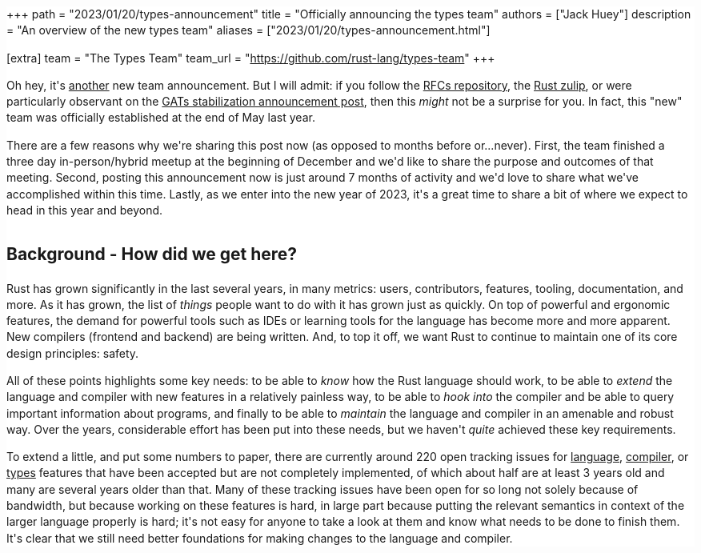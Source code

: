 +++
path = "2023/01/20/types-announcement"
title = "Officially announcing the types team"
authors = ["Jack Huey"]
description = "An overview of the new types team"
aliases = ["2023/01/20/types-announcement.html"]

[extra]
team = "The Types Team"
team_url = "https://github.com/rust-lang/types-team"
+++

Oh hey, it's [another](https://blog.rust-lang.org/inside-rust/2022/09/29/announcing-the-rust-style-team.html) new team announcement. But I will admit: if you follow the [RFCs repository](https://github.com/rust-lang/rfcs/pull/3254), the [Rust zulip](https://rust-lang.zulipchat.com/#narrow/stream/144729-t-types), or were particularly observant on the [GATs stabilization announcement post](https://blog.rust-lang.org/2022/10/28/gats-stabilization.html), then this *might* not be a surprise for you. In fact, this "new" team was officially established at the end of May last year.

There are a few reasons why we're sharing this post now (as opposed to months before or...never). First, the team finished a three day in-person/hybrid meetup at the beginning of December and we'd like to share the purpose and outcomes of that meeting. Second, posting this announcement now is just around 7 months of activity and we'd love to share what we've accomplished within this time. Lastly, as we enter into the new year of 2023, it's a great time to share a bit of where we expect to head in this year and beyond.

## Background - How did we get here?

Rust has grown significantly in the last several years, in many metrics: users, contributors, features, tooling, documentation, and more. As it has grown, the list of *things* people want to do with it has grown just as quickly. On top of powerful and ergonomic features, the demand for powerful tools such as IDEs or learning tools for the language has become more and more apparent. New compilers (frontend and backend) are being written. And, to top it off, we want Rust to continue to maintain one of its core design principles: safety.

All of these points highlights some key needs: to be able to *know* how the Rust language should work, to be able to *extend* the language and compiler with new features in a relatively painless way, to be able to *hook into* the compiler and be able to query important information about programs, and finally to be able to *maintain* the language and compiler in an amenable and robust way. Over the years, considerable effort has been put into these needs, but we haven't *quite* achieved these key requirements.

To extend a little, and put some numbers to paper, there are currently around 220 open tracking issues for [language](https://github.com/rust-lang/rust/issues?q=is%3Aopen+is%3Aissue+label%3AC-tracking-issue+label%3AT-lang), [compiler](https://github.com/rust-lang/rust/issues?page=1&q=is%3Aopen+is%3Aissue+label%3AC-tracking-issue+label%3AT-compiler), or [types](https://github.com/rust-lang/rust/issues?q=is%3Aopen+is%3Aissue+label%3AC-tracking-issue+label%3AT-types) features that have been accepted but are not completely implemented, of which about half are at least 3 years old and many are several years older than that. Many of these tracking issues have been open for so long not solely because of bandwidth, but because working on these features is hard, in large part because putting the relevant semantics in context of the larger language properly is hard; it's not easy for anyone to take a look at them and know what needs to be done to finish them. It's clear that we still need better foundations for making changes to the language and compiler.
